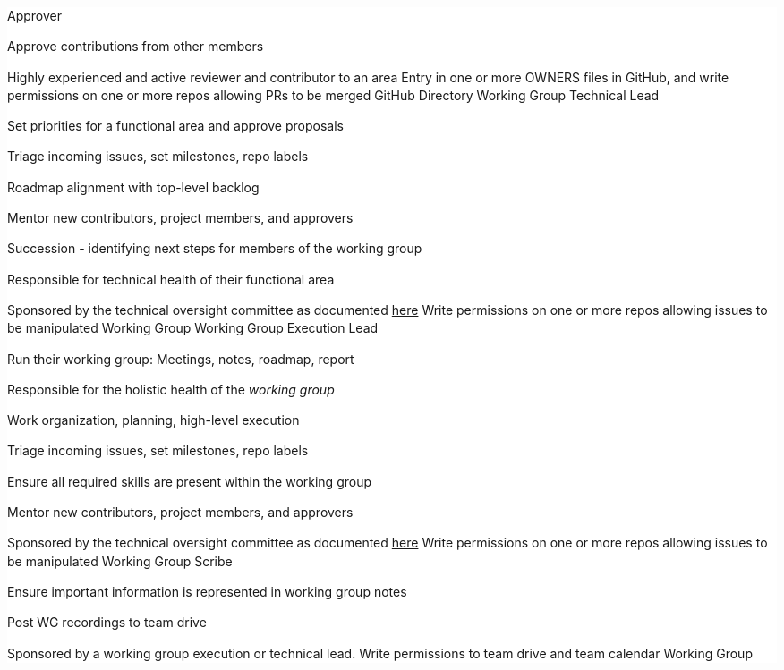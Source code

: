   <tr>
    <td>Approver</td>
    <td>
        <p>Approve contributions from other members</p>
    </td>
    <td>Highly experienced and active reviewer and contributor to an area</td>
    <td>Entry in one or more OWNERS files in GitHub, and write permissions
        on one or more repos allowing PRs to be merged
    </td>
    <td>GitHub Directory</td>
  </tr>

  <tr>
    <td>Working Group Technical Lead</td>
    <td>
        <p>Set priorities for a functional area and approve proposals</p>
        <p>Triage incoming issues, set milestones, repo labels</p>
        <p>Roadmap alignment with top-level backlog</p>
        <p>Mentor new contributors, project members, and approvers</p>
        <p>Succession - identifying next steps for members of the working group</p>
        <p>Responsible for technical health of their functional area</p>
    </td>
    <td>Sponsored by the technical oversight committee as documented
        <a href="./mechanics/WORKING-GROUP-PROCESSES.md">here</a>
    </td>
    <td>Write permissions on one or more repos allowing issues to be manipulated</td>
    <td>Working Group</td>
  </tr>

  <tr>
    <td>Working Group Execution Lead</td>
    <td>
        <p>Run their working group: Meetings, notes, roadmap, report</p>
        <p>Responsible for the holistic health of the <i>working group</i></p>
        <p>Work organization, planning, high-level execution</p>
        <p>Triage incoming issues, set milestones, repo labels</p>
        <p>Ensure all required skills are present within the working group</p>
        <p>Mentor new contributors, project members, and approvers</p>
    </td>
    <td>Sponsored by the technical oversight committee as documented
        <a href="./mechanics/WORKING-GROUP-PROCESSES.md">here</a>
    </td>
    <td>Write permissions on one or more repos allowing issues to be manipulated</td>
    <td>Working Group</td>
  </tr>

  <tr>
    <td>Scribe</td>
    <td>
        <p>Ensure important information is represented in working group notes</p>
        <p>Post WG recordings to team drive</p>
    <td>
    <td>Sponsored by a working group execution or technical lead.</td>
    <td>Write permissions to team drive and team calendar</td>
    <td>Working Group</td>
  </tr>
